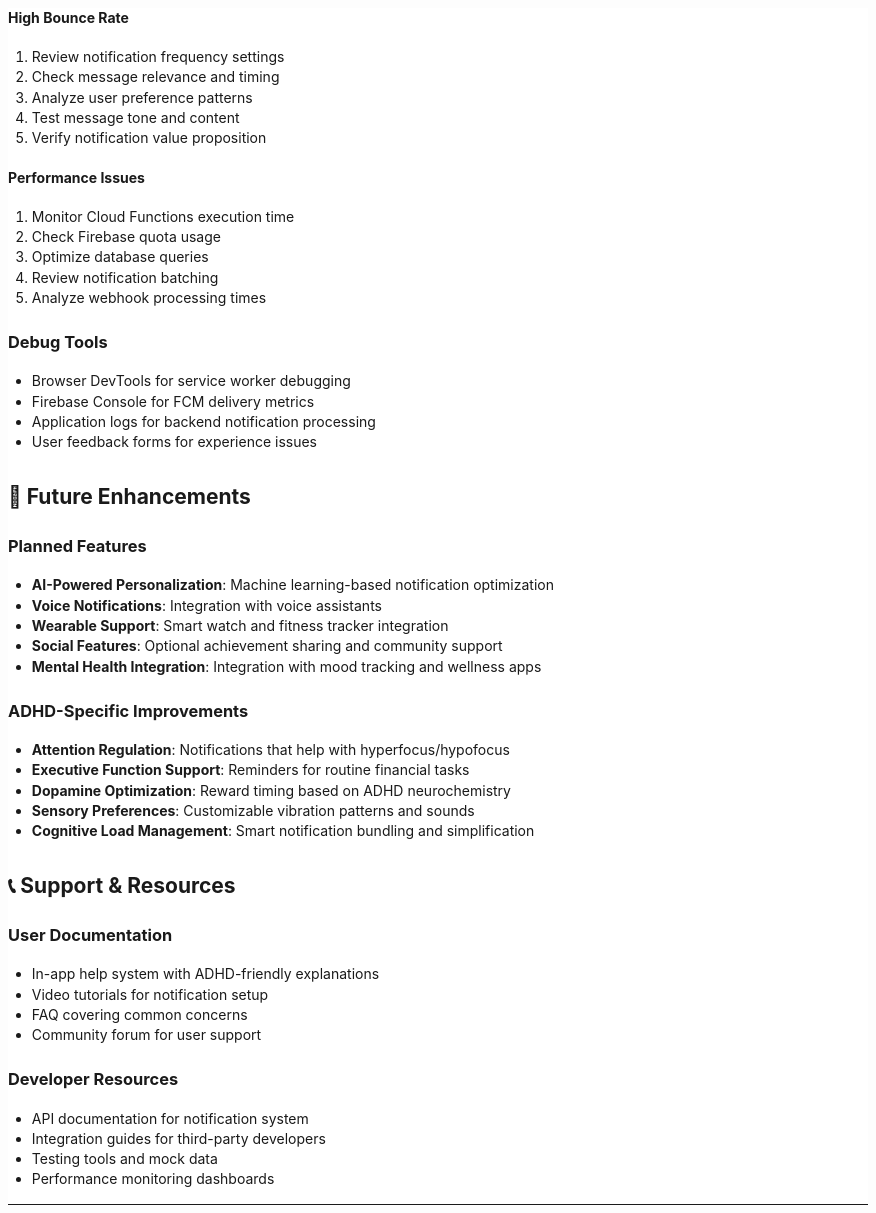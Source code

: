 #### High Bounce Rate
1. Review notification frequency settings
2. Check message relevance and timing
3. Analyze user preference patterns
4. Test message tone and content
5. Verify notification value proposition

#### Performance Issues
1. Monitor Cloud Functions execution time
2. Check Firebase quota usage
3. Optimize database queries
4. Review notification batching
5. Analyze webhook processing times

### Debug Tools
- Browser DevTools for service worker debugging
- Firebase Console for FCM delivery metrics
- Application logs for backend notification processing
- User feedback forms for experience issues

## 🎯 Future Enhancements

### Planned Features
- **AI-Powered Personalization**: Machine learning-based notification optimization
- **Voice Notifications**: Integration with voice assistants
- **Wearable Support**: Smart watch and fitness tracker integration
- **Social Features**: Optional achievement sharing and community support
- **Mental Health Integration**: Integration with mood tracking and wellness apps

### ADHD-Specific Improvements
- **Attention Regulation**: Notifications that help with hyperfocus/hypofocus
- **Executive Function Support**: Reminders for routine financial tasks
- **Dopamine Optimization**: Reward timing based on ADHD neurochemistry
- **Sensory Preferences**: Customizable vibration patterns and sounds
- **Cognitive Load Management**: Smart notification bundling and simplification

## 📞 Support & Resources

### User Documentation
- In-app help system with ADHD-friendly explanations
- Video tutorials for notification setup
- FAQ covering common concerns
- Community forum for user support

### Developer Resources
- API documentation for notification system
- Integration guides for third-party developers
- Testing tools and mock data
- Performance monitoring dashboards

---